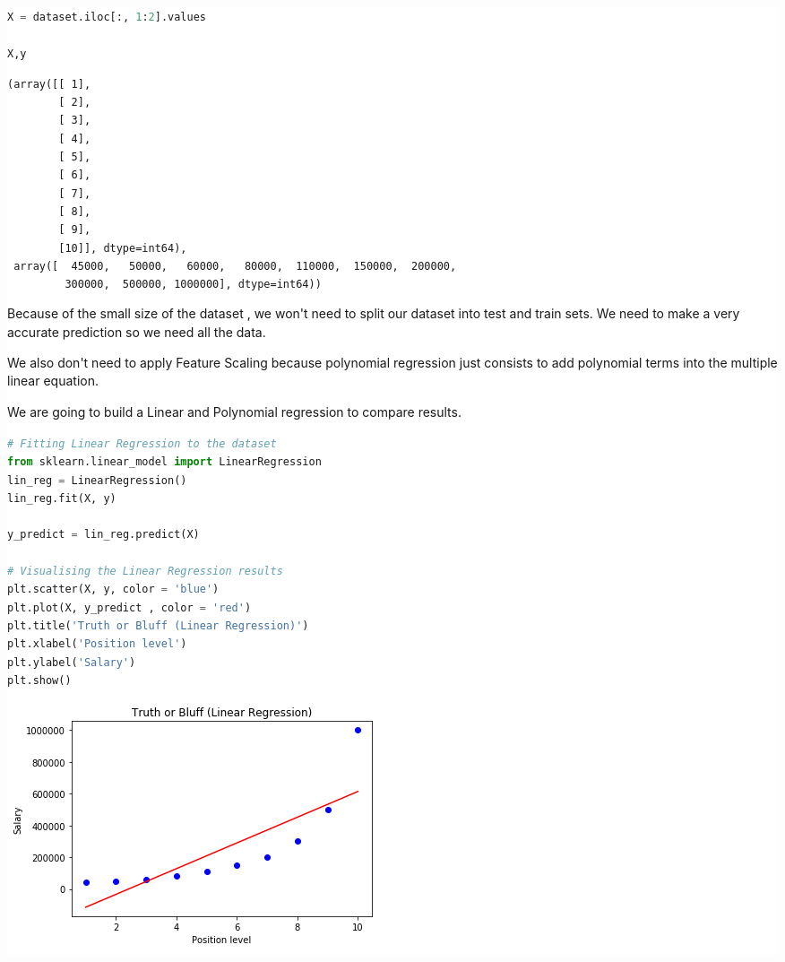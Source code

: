 
```python
X = dataset.iloc[:, 1:2].values

X,y
```




    (array([[ 1],
            [ 2],
            [ 3],
            [ 4],
            [ 5],
            [ 6],
            [ 7],
            [ 8],
            [ 9],
            [10]], dtype=int64),
     array([  45000,   50000,   60000,   80000,  110000,  150000,  200000,
             300000,  500000, 1000000], dtype=int64))



Because of the small size of the dataset , we won't need to split our dataset into test and train sets.
We need to make a very accurate prediction so we need all the data.

We also don't need to apply Feature Scaling because polynomial regression just consists to add polynomial terms into the multiple linear equation.

We are going to build a Linear and Polynomial regression to compare results.


```python
# Fitting Linear Regression to the dataset
from sklearn.linear_model import LinearRegression
lin_reg = LinearRegression()
lin_reg.fit(X, y)

y_predict = lin_reg.predict(X)

# Visualising the Linear Regression results
plt.scatter(X, y, color = 'blue')
plt.plot(X, y_predict , color = 'red')
plt.title('Truth or Bluff (Linear Regression)')
plt.xlabel('Position level')
plt.ylabel('Salary')
plt.show()
```


![png](img/output_8_0.png)
